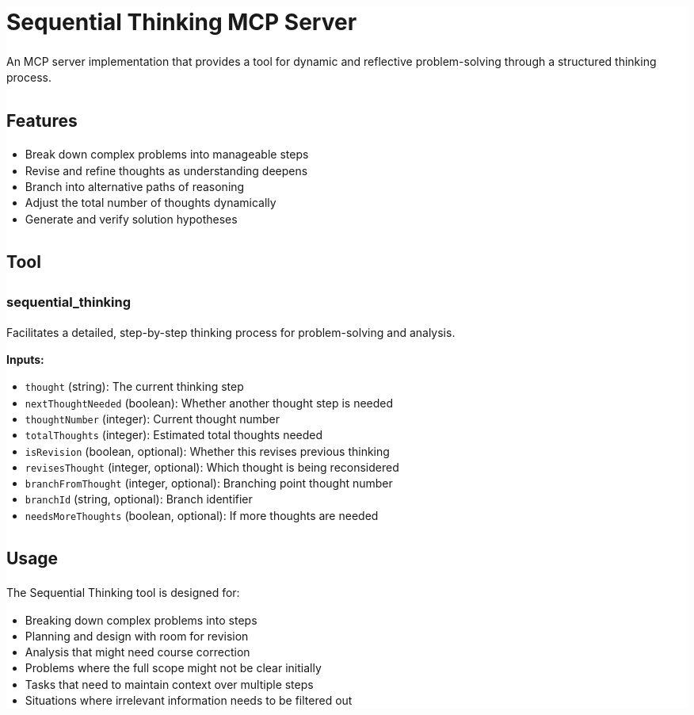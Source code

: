 # Sequential Thinking MCP Server

[](https://github.com/modelcontextprotocol/servers/tree/main/src/sequentialthinking#sequential-thinking-mcp-server)

An MCP server implementation that provides a tool for dynamic and reflective problem-solving through a structured thinking process.

## Features

[](https://github.com/modelcontextprotocol/servers/tree/main/src/sequentialthinking#features)

- Break down complex problems into manageable steps
- Revise and refine thoughts as understanding deepens
- Branch into alternative paths of reasoning
- Adjust the total number of thoughts dynamically
- Generate and verify solution hypotheses

## Tool

[](https://github.com/modelcontextprotocol/servers/tree/main/src/sequentialthinking#tool)

### sequential_thinking

[](https://github.com/modelcontextprotocol/servers/tree/main/src/sequentialthinking#sequential_thinking)

Facilitates a detailed, step-by-step thinking process for problem-solving and analysis.

**Inputs:**

- `thought` (string): The current thinking step
- `nextThoughtNeeded` (boolean): Whether another thought step is needed
- `thoughtNumber` (integer): Current thought number
- `totalThoughts` (integer): Estimated total thoughts needed
- `isRevision` (boolean, optional): Whether this revises previous thinking
- `revisesThought` (integer, optional): Which thought is being reconsidered
- `branchFromThought` (integer, optional): Branching point thought number
- `branchId` (string, optional): Branch identifier
- `needsMoreThoughts` (boolean, optional): If more thoughts are needed

## Usage

[](https://github.com/modelcontextprotocol/servers/tree/main/src/sequentialthinking#usage)

The Sequential Thinking tool is designed for:

- Breaking down complex problems into steps
- Planning and design with room for revision
- Analysis that might need course correction
- Problems where the full scope might not be clear initially
- Tasks that need to maintain context over multiple steps
- Situations where irrelevant information needs to be filtered out
